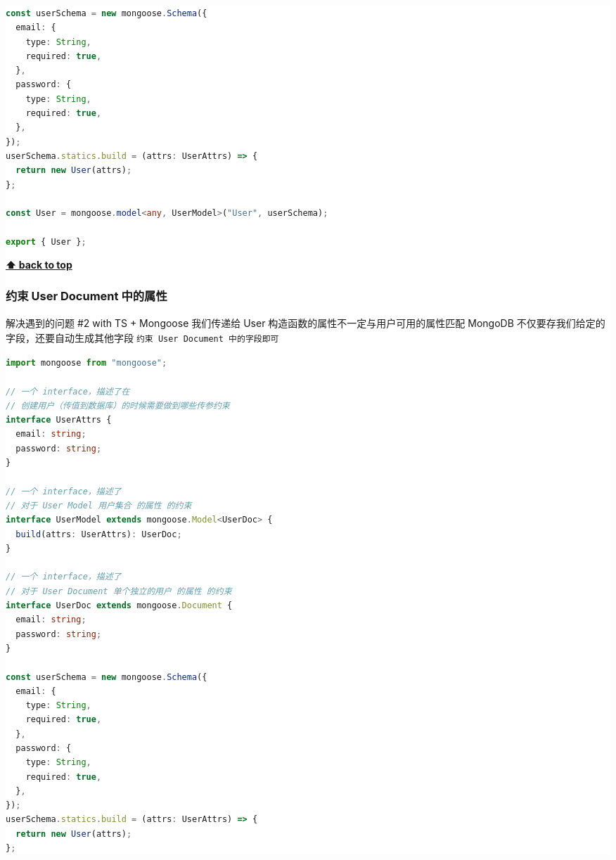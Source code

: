 ```typescript
const userSchema = new mongoose.Schema({
  email: {
    type: String,
    required: true,
  },
  password: {
    type: String,
    required: true,
  },
});
userSchema.statics.build = (attrs: UserAttrs) => {
  return new User(attrs);
};

const User = mongoose.model<any, UserModel>("User", userSchema);

export { User };
```

**[⬆ back to top](#目录)**

### 约束 User Document 中的属性

解决遇到的问题 #2 with TS + Mongoose
我们传递给 User 构造函数的属性不一定与用户可用的属性匹配
MongoDB 不仅要存我们给定的字段，还要自动生成其他字段
`约束 User Document 中的字段即可`

```typescript
import mongoose from "mongoose";

// 一个 interface，描述了在
// 创建用户（传值到数据库）的时候需要做到哪些传参约束
interface UserAttrs {
  email: string;
  password: string;
}

// 一个 interface，描述了
// 对于 User Model 用户集合 的属性 的约束
interface UserModel extends mongoose.Model<UserDoc> {
  build(attrs: UserAttrs): UserDoc;
}

// 一个 interface，描述了
// 对于 User Document 单个独立的用户 的属性 的约束
interface UserDoc extends mongoose.Document {
  email: string;
  password: string;
}

const userSchema = new mongoose.Schema({
  email: {
    type: String,
    required: true,
  },
  password: {
    type: String,
    required: true,
  },
});
userSchema.statics.build = (attrs: UserAttrs) => {
  return new User(attrs);
};
```